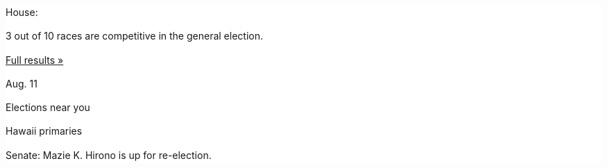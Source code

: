 </div>

</div>

<div class="g-key-house">

<span class="g-key-label">House:</span>

<div class="g-house-dot g-key-lean-d">

</div>

<div class="g-house-dot g-key-lean-r">

</div>

<div class="g-house-dot g-key-lean-r">

</div>

3 out of 10 races are competitive in the general election.

</div>

</div>

[Full results
»](https://www.nytimes3xbfgragh.onion/interactive/2018/08/07/us/elections/results-washington-primary-elections.html)

</div>

</div>

<div class="g-calendar-row g-state-hi g-row-highlight">

<div class="g-calendar-date">

Aug. 11

</div>

<div class="g-calendar-race">

<div class="g-highlight-capsule">

Elections near you

</div>

<div class="g-calendar-race-title">

Hawaii primaries

</div>

<div class="g-key-container">

<div class="g-key-senate">

<div class="g-senator-label">

<span class="g-key-label">Senate: </span><span class="g-key-d">Mazie K.
Hirono</span> is up for re-election.
